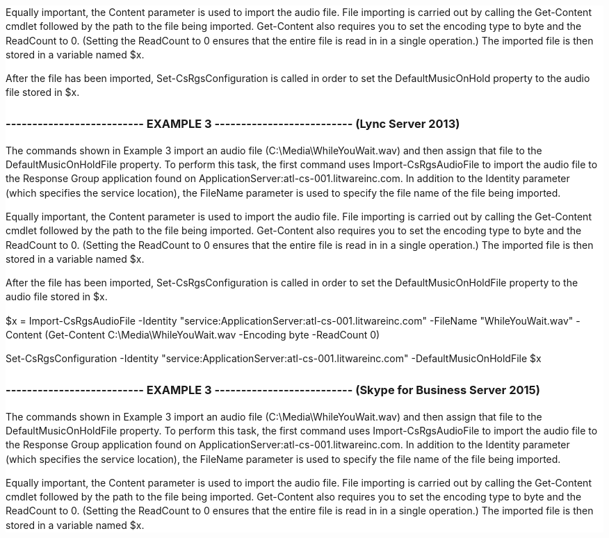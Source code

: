 Equally important, the Content parameter is used to import the audio file.
File importing is carried out by calling the Get-Content cmdlet followed by the path to the file being imported.
Get-Content also requires you to set the encoding type to byte and the ReadCount to 0.
(Setting the ReadCount to 0 ensures that the entire file is read in in a single operation.) The imported file is then stored in a variable named $x.

After the file has been imported, Set-CsRgsConfiguration is called in order to set the DefaultMusicOnHold property to the audio file stored in $x.

### -------------------------- EXAMPLE 3 -------------------------- (Lync Server 2013)
```

```

The commands shown in Example 3 import an audio file (C:\Media\WhileYouWait.wav) and then assign that file to the DefaultMusicOnHoldFile property.
To perform this task, the first command uses Import-CsRgsAudioFile to import the audio file to the Response Group application found on ApplicationServer:atl-cs-001.litwareinc.com.
In addition to the Identity parameter (which specifies the service location), the FileName parameter is used to specify the file name of the file being imported.

Equally important, the Content parameter is used to import the audio file.
File importing is carried out by calling the Get-Content cmdlet followed by the path to the file being imported.
Get-Content also requires you to set the encoding type to byte and the ReadCount to 0.
(Setting the ReadCount to 0 ensures that the entire file is read in in a single operation.) The imported file is then stored in a variable named $x.

After the file has been imported, Set-CsRgsConfiguration is called in order to set the DefaultMusicOnHoldFile property to the audio file stored in $x.

$x = Import-CsRgsAudioFile -Identity "service:ApplicationServer:atl-cs-001.litwareinc.com" -FileName "WhileYouWait.wav" -Content (Get-Content C:\Media\WhileYouWait.wav -Encoding byte -ReadCount 0)

Set-CsRgsConfiguration -Identity "service:ApplicationServer:atl-cs-001.litwareinc.com" -DefaultMusicOnHoldFile $x

### -------------------------- EXAMPLE 3 -------------------------- (Skype for Business Server 2015)
```

```

The commands shown in Example 3 import an audio file (C:\Media\WhileYouWait.wav) and then assign that file to the DefaultMusicOnHoldFile property.
To perform this task, the first command uses Import-CsRgsAudioFile to import the audio file to the Response Group application found on ApplicationServer:atl-cs-001.litwareinc.com.
In addition to the Identity parameter (which specifies the service location), the FileName parameter is used to specify the file name of the file being imported.

Equally important, the Content parameter is used to import the audio file.
File importing is carried out by calling the Get-Content cmdlet followed by the path to the file being imported.
Get-Content also requires you to set the encoding type to byte and the ReadCount to 0.
(Setting the ReadCount to 0 ensures that the entire file is read in in a single operation.) The imported file is then stored in a variable named $x.
